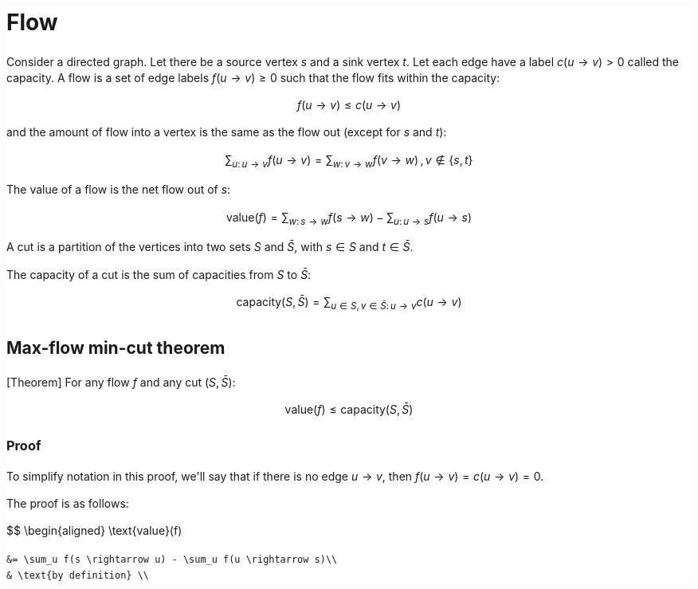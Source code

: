 # Flow

Consider a directed graph. Let there be a source vertex $s$ and a sink vertex $t$. Let each edge have a label $c(u \rightarrow v) > 0$ called the capacity. A flow is a set of edge labels $f(u \rightarrow v) \ge 0$ such that the flow fits within the capacity:

$$
f(u \rightarrow v) \le c(u \rightarrow v)
$$

and the amount of flow into a vertex is the same as the flow out (except for $s$ and $t$):

$$
\sum_{u: \, u \rightarrow v} f(u \rightarrow v) = \sum_{w: \, v \rightarrow w} f(v \rightarrow w) \, , \, v \notin \{s, t\}
$$

The value of a flow is the net flow out of $s$:

$$
\text{value}(f) = \sum_{w: \, s \rightarrow w} f(s \rightarrow w) - \sum_{u: \, u \rightarrow s} f(u \rightarrow s)
$$

A cut is a partition of the vertices into two sets $S$ and $\bar{S}$, with $s \in S$ and $t \in \bar{S}$.

The capacity of a cut is the sum of capacities from $S$ to $\bar{S}$:

$$
\text{capacity}(S, \bar{S}) = \sum_{u \in S, \, v \in \bar{S}: \, u \rightarrow v} c(u \rightarrow v)
$$

## Max-flow min-cut theorem

[Theorem] For any flow $f$ and any cut $(S, \bar{S})$:

$$
\text{value}(f) \le \text{capacity}(S, \bar{S})
$$

### Proof

To simplify notation in this proof, we'll say that if there is no edge $u \rightarrow v$, then $f(u \rightarrow v) = c(u \rightarrow v) = 0$.

The proof is as follows:

$$
\begin{aligned}
    \text{value}(f)

    &= \sum_u f(s \rightarrow u) - \sum_u f(u \rightarrow s)\\
    & \text{by definition} \\
